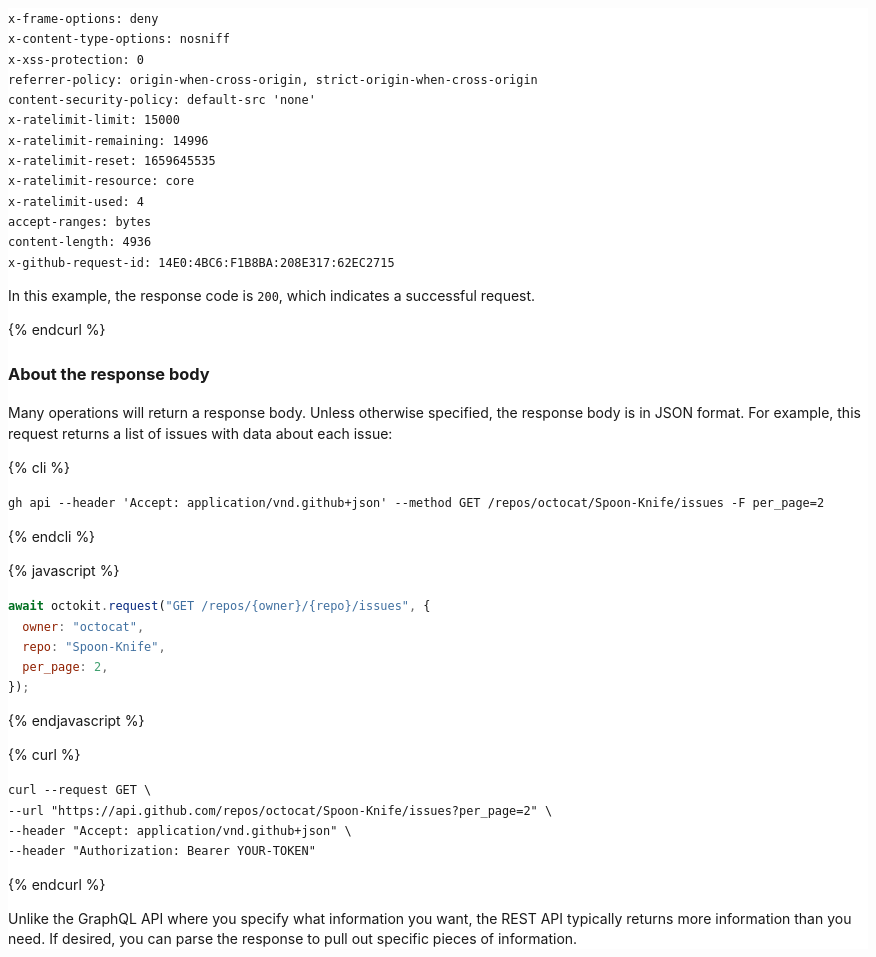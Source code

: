 ```shell
x-frame-options: deny
x-content-type-options: nosniff
x-xss-protection: 0
referrer-policy: origin-when-cross-origin, strict-origin-when-cross-origin
content-security-policy: default-src 'none'
x-ratelimit-limit: 15000
x-ratelimit-remaining: 14996
x-ratelimit-reset: 1659645535
x-ratelimit-resource: core
x-ratelimit-used: 4
accept-ranges: bytes
content-length: 4936
x-github-request-id: 14E0:4BC6:F1B8BA:208E317:62EC2715
```

In this example, the response code is `200`, which indicates a successful request.

{% endcurl %}

### About the response body

Many operations will return a response body. Unless otherwise specified, the response body is in JSON format. For example, this request returns a list of issues with data about each issue:

{% cli %}

```shell
gh api --header 'Accept: application/vnd.github+json' --method GET /repos/octocat/Spoon-Knife/issues -F per_page=2
```

{% endcli %}

{% javascript %}

```javascript
await octokit.request("GET /repos/{owner}/{repo}/issues", {
  owner: "octocat",
  repo: "Spoon-Knife",
  per_page: 2,
});
```

{% endjavascript %}

{% curl %}

```shell
curl --request GET \
--url "https://api.github.com/repos/octocat/Spoon-Knife/issues?per_page=2" \
--header "Accept: application/vnd.github+json" \
--header "Authorization: Bearer YOUR-TOKEN"
```

{% endcurl %}

Unlike the GraphQL API where you specify what information you want, the REST API typically returns more information than you need. If desired, you can parse the response to pull out specific pieces of information.
